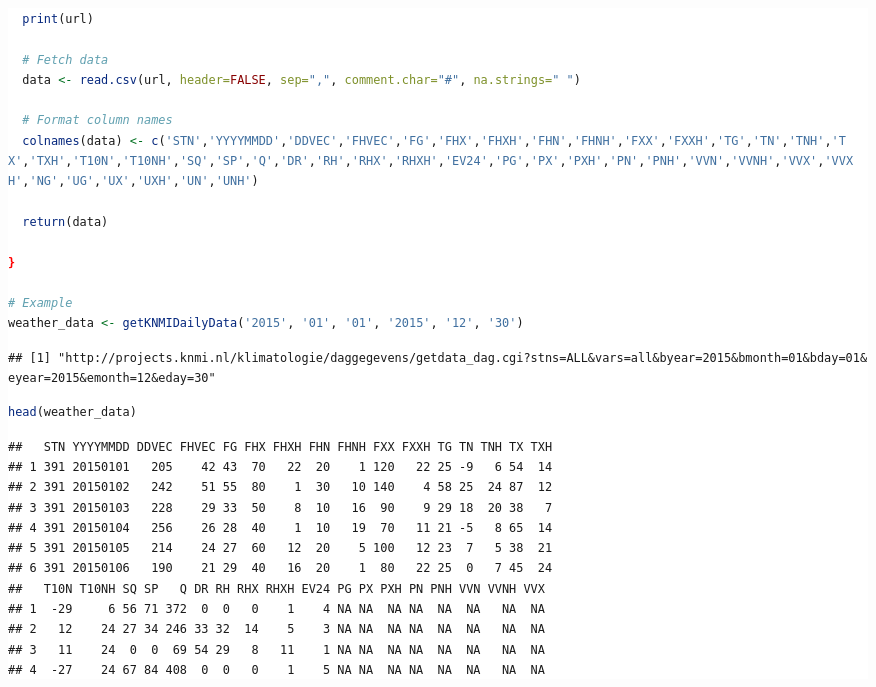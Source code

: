 ``` r
  print(url)
  
  # Fetch data
  data <- read.csv(url, header=FALSE, sep=",", comment.char="#", na.strings=" ")
  
  # Format column names
  colnames(data) <- c('STN','YYYYMMDD','DDVEC','FHVEC','FG','FHX','FHXH','FHN','FHNH','FXX','FXXH','TG','TN','TNH','TX','TXH','T10N','T10NH','SQ','SP','Q','DR','RH','RHX','RHXH','EV24','PG','PX','PXH','PN','PNH','VVN','VVNH','VVX','VVXH','NG','UG','UX','UXH','UN','UNH')
  
  return(data)
 
}

# Example
weather_data <- getKNMIDailyData('2015', '01', '01', '2015', '12', '30')
```

    ## [1] "http://projects.knmi.nl/klimatologie/daggegevens/getdata_dag.cgi?stns=ALL&vars=all&byear=2015&bmonth=01&bday=01&eyear=2015&emonth=12&eday=30"

``` r
head(weather_data)
```

    ##   STN YYYYMMDD DDVEC FHVEC FG FHX FHXH FHN FHNH FXX FXXH TG TN TNH TX TXH
    ## 1 391 20150101   205    42 43  70   22  20    1 120   22 25 -9   6 54  14
    ## 2 391 20150102   242    51 55  80    1  30   10 140    4 58 25  24 87  12
    ## 3 391 20150103   228    29 33  50    8  10   16  90    9 29 18  20 38   7
    ## 4 391 20150104   256    26 28  40    1  10   19  70   11 21 -5   8 65  14
    ## 5 391 20150105   214    24 27  60   12  20    5 100   12 23  7   5 38  21
    ## 6 391 20150106   190    21 29  40   16  20    1  80   22 25  0   7 45  24
    ##   T10N T10NH SQ SP   Q DR RH RHX RHXH EV24 PG PX PXH PN PNH VVN VVNH VVX
    ## 1  -29     6 56 71 372  0  0   0    1    4 NA NA  NA NA  NA  NA   NA  NA
    ## 2   12    24 27 34 246 33 32  14    5    3 NA NA  NA NA  NA  NA   NA  NA
    ## 3   11    24  0  0  69 54 29   8   11    1 NA NA  NA NA  NA  NA   NA  NA
    ## 4  -27    24 67 84 408  0  0   0    1    5 NA NA  NA NA  NA  NA   NA  NA